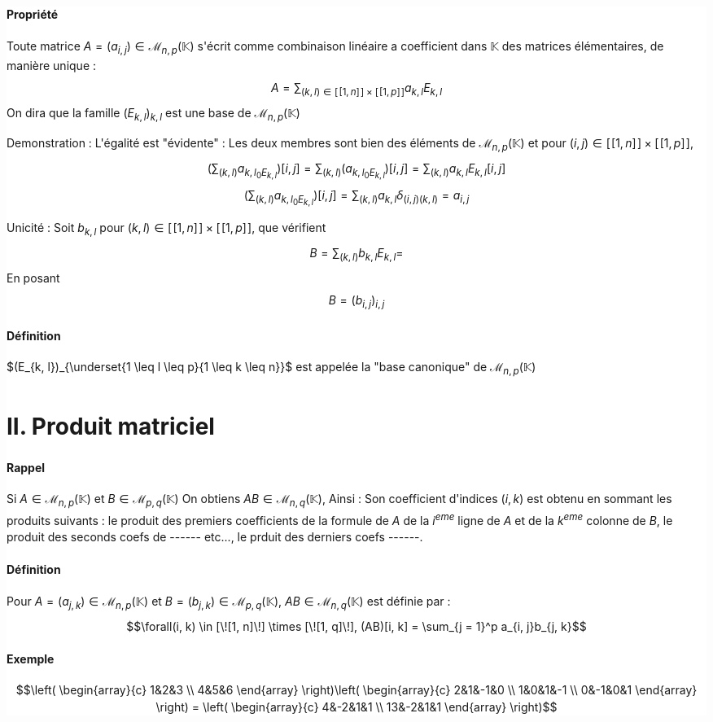 #### Propriété
Toute matrice $A = (a_{i, j}) \in \mathcal{M}_{n, p}(\mathbb{K})$ s'écrit comme combinaison linéaire a coefficient dans $\mathbb{K}$ des matrices élémentaires, 
de manière unique : 
$$A = \sum_{(k, l) \in [\![1, n]\!] \times [\![1, p]\!]} a_{k, l}E_{k, l}$$
On dira que la famille $(E_{k, l})_{k, l}$ est une base de $\mathcal{M}_{n, p}(\mathbb{K})$ 

Demonstration : 
L'égalité est "évidente" : 
Les deux membres sont bien des éléments de $\mathcal{M}_{n, p}(\mathbb{K})$ et pour $(i, j) \in [\![1, n]\!] \times [\![1, p]\!]$, 
$$\left( \sum_{(k, l)} a_{k, l_{0}E_{k,l}} \right)[i, j] =  \sum_{(k, l)} \left(a_{k, l_{0}E_{k,l}} \right)[i, j] = \sum_{(k,l)}a_{k, l}E_{k,l}[i, j]$$
$$\left( \sum_{(k, l)} a_{k, l_{0}E_{k,l}} \right)[i, j]= \sum_{(k, l)}a_{k, l}\delta_{(i, j)(k, l)} = a_{i, j}$$

Unicité :
Soit $b_{k, l}$ pour $(k, l) \in [\![1, n]\!]\times[\![1, p]\!]$, 
que vérifient 
$$B = \sum_{(k, l)}b_{k,l}E_{k, l} = $$
En posant
$$B = (b_{i, j})_{i, j}$$



#### Définition
$(E_{k, l})_{\underset{1 \leq l \leq p}{1 \leq k \leq n}}$  est appelée la "base canonique" de $\mathcal{M}_{n, p}(\mathbb{K})$ 


# II. Produit matriciel
#### Rappel
Si $A \in \mathcal{M}_{n, p}(\mathbb{K})$ et $B \in \mathcal{M}_{p, q}(\mathbb{K})$ 
On obtiens $AB \in \mathcal M_{n, q}(\mathbb{K})$, 
Ainsi :
Son coefficient d'indices $(i, k)$ est obtenu en sommant les produits suivants : le produit des premiers coefficients de la formule de $A$ de la $i^{eme}$ ligne de $A$ et de la $k^{eme}$ colonne de $B$, le produit des seconds coefs de ------ etc..., le prduit des derniers coefs ------.

#### Définition
Pour $A = (a_{j, k}) \in \mathcal M_{n, p}(\mathbb{K})$ et $B = (b_{j, k}) \in \mathcal M_{p, q}(\mathbb{K})$, 
$AB \in \mathcal M_{n, q}(\mathbb{K})$ est définie par :
$$\forall(i, k) \in [\![1, n]\!] \times [\![1, q]\!], (AB)[i, k] = \sum_{j = 1}^p a_{i, j}b_{j, k}$$

#### Exemple
$$\left( \begin{array}{c}
1&2&3 \\
4&5&6
\end{array} \right)\left( \begin{array}{c}
2&1&-1&0 \\
1&0&1&-1 \\
0&-1&0&1
\end{array} \right) = \left( \begin{array}{c}
4&-2&1&1 \\
13&-2&1&1
\end{array} \right)$$
